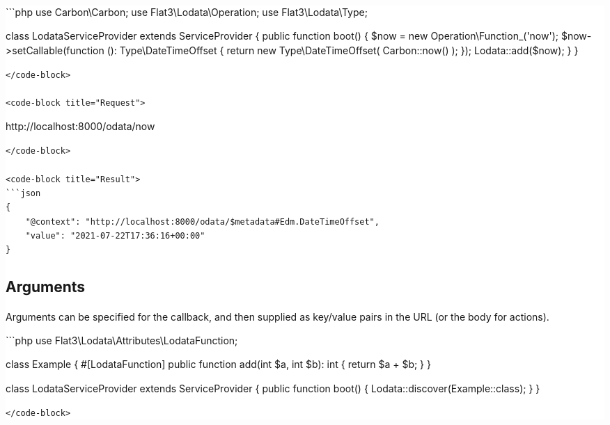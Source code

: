 <code-block title="Inline">
```php
use Carbon\Carbon;
use Flat3\Lodata\Operation;
use Flat3\Lodata\Type;

class LodataServiceProvider extends ServiceProvider
{
    public function boot()
    {
        $now = new Operation\Function_('now');
        $now->setCallable(function (): Type\DateTimeOffset {
            return new Type\DateTimeOffset( Carbon::now() );
        });
        Lodata::add($now);
    }
}
```
</code-block>

<code-block title="Request">
```
http://localhost:8000/odata/now
```
</code-block>

<code-block title="Result">
```json
{
    "@context": "http://localhost:8000/odata/$metadata#Edm.DateTimeOffset",
    "value": "2021-07-22T17:36:16+00:00"
}
```
</code-block>
</code-group>

## Arguments

Arguments can be specified for the callback, and then supplied as key/value pairs in the URL (or the body for actions).

<code-group>
<code-block title="Class">
```php
use Flat3\Lodata\Attributes\LodataFunction;

class Example {
    #[LodataFunction]
    public function add(int $a, int $b): int {
        return $a + $b;
    }
}

class LodataServiceProvider extends ServiceProvider
{
    public function boot()
    {
        Lodata::discover(Example::class);
    }
}
```
</code-block>
